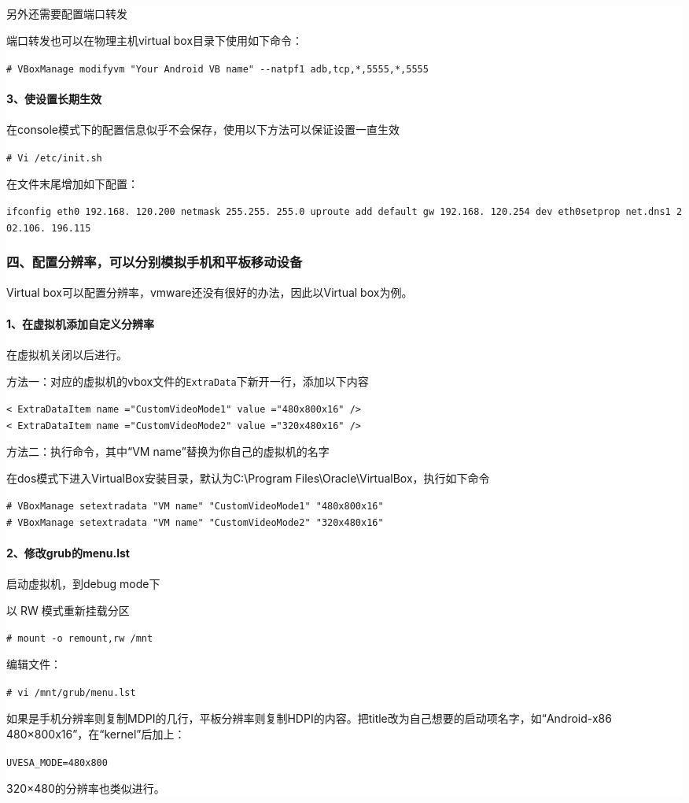另外还需要配置端口转发

端口转发也可以在物理主机virtual box目录下使用如下命令：
```
# VBoxManage modifyvm "Your Android VB name" --natpf1 adb,tcp,*,5555,*,5555
```
 
#### 3、使设置长期生效

在console模式下的配置信息似乎不会保存，使用以下方法可以保证设置一直生效
```
# Vi /etc/init.sh
```

在文件末尾增加如下配置：
```
ifconfig eth0 192.168. 120.200 netmask 255.255. 255.0 uproute add default gw 192.168. 120.254 dev eth0setprop net.dns1 202.106. 196.115
```
 
### 四、配置分辨率，可以分别模拟手机和平板移动设备

Virtual box可以配置分辨率，vmware还没有很好的办法，因此以Virtual box为例。

#### 1、在虚拟机添加自定义分辨率

在虚拟机关闭以后进行。

方法一：对应的虚拟机的vbox文件的`ExtraData`下新开一行，添加以下内容
```
< ExtraDataItem name ="CustomVideoMode1" value ="480x800x16" /> 
< ExtraDataItem name ="CustomVideoMode2" value ="320x480x16" />
```

方法二：执行命令，其中“VM name”替换为你自己的虚拟机的名字

在dos模式下进入VirtualBox安装目录，默认为C:\Program Files\Oracle\VirtualBox，执行如下命令
```
# VBoxManage setextradata "VM name" "CustomVideoMode1" "480x800x16" 
# VBoxManage setextradata "VM name" "CustomVideoMode2" "320x480x16"
```

#### 2、修改grub的menu.lst

启动虚拟机，到debug mode下

以 RW 模式重新挂载分区
```
# mount -o remount,rw /mnt
```

编辑文件：
```
# vi /mnt/grub/menu.lst
```

如果是手机分辨率则复制MDPI的几行，平板分辨率则复制HDPI的内容。把title改为自己想要的启动项名字，如“Android-x86 480×800x16”，在“kernel”后加上：
```
UVESA_MODE=480x800
```
320×480的分辨率也类似进行。
